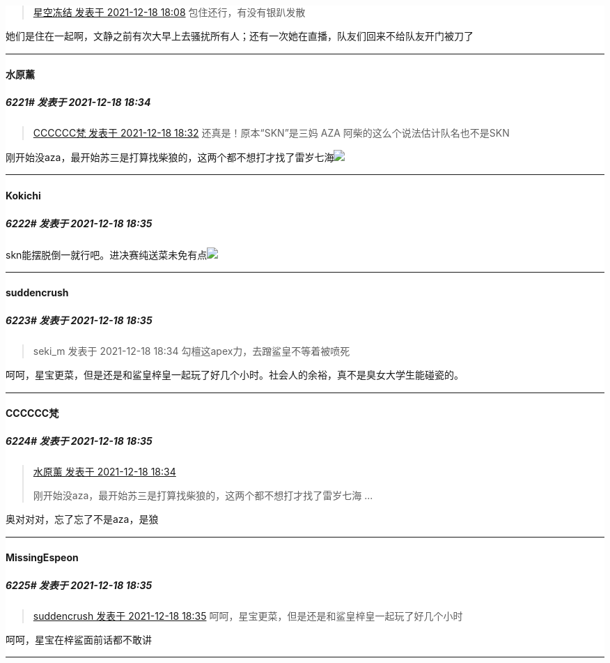 <blockquote><a href="httphttps://bbs.saraba1st.com/2b/forum.php?mod=redirect&amp;goto=findpost&amp;pid=53989318&amp;ptid=2041530" target="_blank">星空冻结 发表于 2021-12-18 18:08</a>
包住还行，有没有银趴发散</blockquote>
她们是住在一起啊，文静之前有次大早上去骚扰所有人；还有一次她在直播，队友们回来不给队友开门被刀了

*****

####  水原薰  
##### 6221#       发表于 2021-12-18 18:34

<blockquote><a href="httphttps://bbs.saraba1st.com/2b/forum.php?mod=redirect&amp;goto=findpost&amp;pid=53989679&amp;ptid=2041530" target="_blank">CCCCCC梵 发表于 2021-12-18 18:32</a>
还真是！原本“SKN”是三妈 AZA 阿柴的这么个说法估计队名也不是SKN</blockquote>
刚开始没aza，最开始苏三是打算找柴狼的，这两个都不想打才找了雷岁七海<img src="https://static.saraba1st.com/image/smiley/face2017/048.png" referrerpolicy="no-referrer">

*****

####  Kokichi  
##### 6222#       发表于 2021-12-18 18:35

skn能摆脱倒一就行吧。进决赛纯送菜未免有点<img src="https://static.saraba1st.com/image/smiley/face2017/093.png" referrerpolicy="no-referrer">

*****

####  suddencrush  
##### 6223#       发表于 2021-12-18 18:35

<blockquote>seki_m 发表于 2021-12-18 18:34
勾檀这apex力，去蹭鲨皇不等着被喷死</blockquote>
呵呵，星宝更菜，但是还是和鲨皇梓皇一起玩了好几个小时。社会人的余裕，真不是臭女大学生能碰瓷的。

*****

####  CCCCCC梵  
##### 6224#       发表于 2021-12-18 18:35

<blockquote><a href="httphttps://bbs.saraba1st.com/2b/forum.php?mod=redirect&amp;goto=findpost&amp;pid=53989720&amp;ptid=2041530" target="_blank">水原薰 发表于 2021-12-18 18:34</a>

刚开始没aza，最开始苏三是打算找柴狼的，这两个都不想打才找了雷岁七海 ...</blockquote>
奥对对对，忘了忘了不是aza，是狼

*****

####  MissingEspeon  
##### 6225#       发表于 2021-12-18 18:35

<blockquote><a href="httphttps://bbs.saraba1st.com/2b/forum.php?mod=redirect&amp;goto=findpost&amp;pid=53989728&amp;ptid=2041530" target="_blank">suddencrush 发表于 2021-12-18 18:35</a>
 呵呵，星宝更菜，但是还是和鲨皇梓皇一起玩了好几个小时</blockquote>
呵呵，星宝在梓鲨面前话都不敢讲

*****
